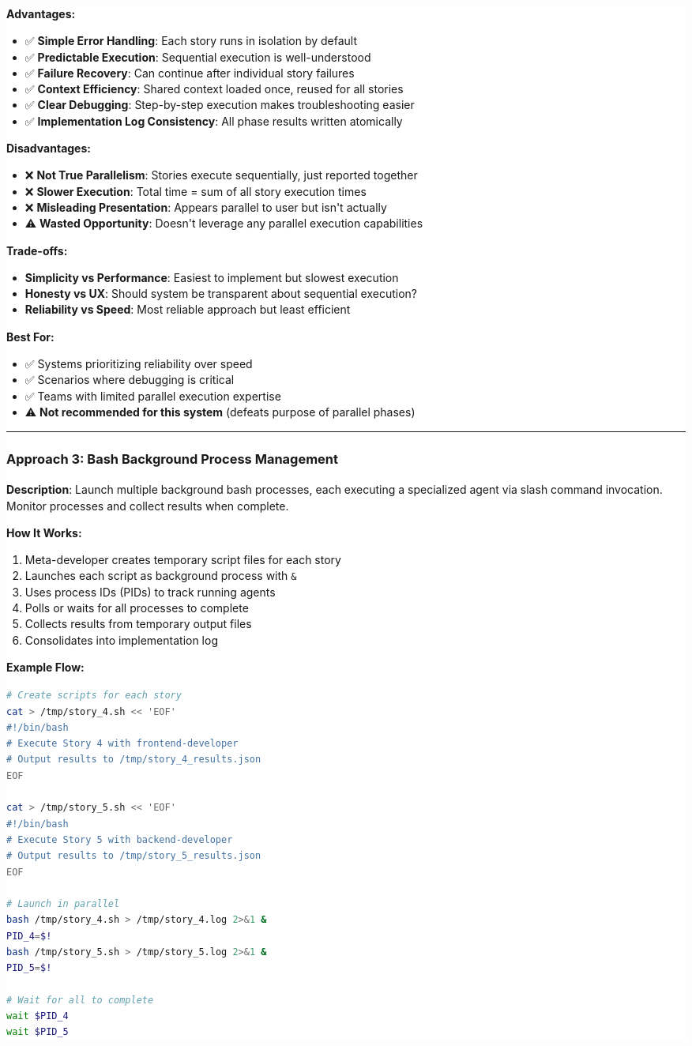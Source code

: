 ```
```

**Advantages:**
- ✅ **Simple Error Handling**: Each story runs in isolation by default
- ✅ **Predictable Execution**: Sequential execution is well-understood
- ✅ **Failure Recovery**: Can continue after individual story failures
- ✅ **Context Efficiency**: Shared context loaded once, reused for all stories
- ✅ **Clear Debugging**: Step-by-step execution makes troubleshooting easier
- ✅ **Implementation Log Consistency**: All phase results written atomically

**Disadvantages:**
- ❌ **Not True Parallelism**: Stories execute sequentially, just reported together
- ❌ **Slower Execution**: Total time = sum of all story execution times
- ❌ **Misleading Presentation**: Appears parallel to user but isn't actually
- ⚠️ **Wasted Opportunity**: Doesn't leverage any parallel execution capabilities

**Trade-offs:**
- **Simplicity vs Performance**: Easiest to implement but slowest execution
- **Honesty vs UX**: Should system be transparent about sequential execution?
- **Reliability vs Speed**: Most reliable approach but least efficient

**Best For:**
- ✅ Systems prioritizing reliability over speed
- ✅ Scenarios where debugging is critical
- ✅ Teams with limited parallel execution expertise
- ⚠️ **Not recommended for this system** (defeats purpose of parallel phases)

---

### Approach 3: Bash Background Process Management

**Description**: Launch multiple background bash processes, each executing a specialized agent via slash command invocation. Monitor processes and collect results when complete.

**How It Works:**
1. Meta-developer creates temporary script files for each story
2. Launches each script as background process with `&`
3. Uses process IDs (PIDs) to track running agents
4. Polls or waits for all processes to complete
5. Collects results from temporary output files
6. Consolidates into implementation log

**Example Flow:**
```bash
# Create scripts for each story
cat > /tmp/story_4.sh << 'EOF'
#!/bin/bash
# Execute Story 4 with frontend-developer
# Output results to /tmp/story_4_results.json
EOF

cat > /tmp/story_5.sh << 'EOF'
#!/bin/bash
# Execute Story 5 with backend-developer
# Output results to /tmp/story_5_results.json
EOF

# Launch in parallel
bash /tmp/story_4.sh > /tmp/story_4.log 2>&1 &
PID_4=$!
bash /tmp/story_5.sh > /tmp/story_5.log 2>&1 &
PID_5=$!

# Wait for all to complete
wait $PID_4
wait $PID_5
```
